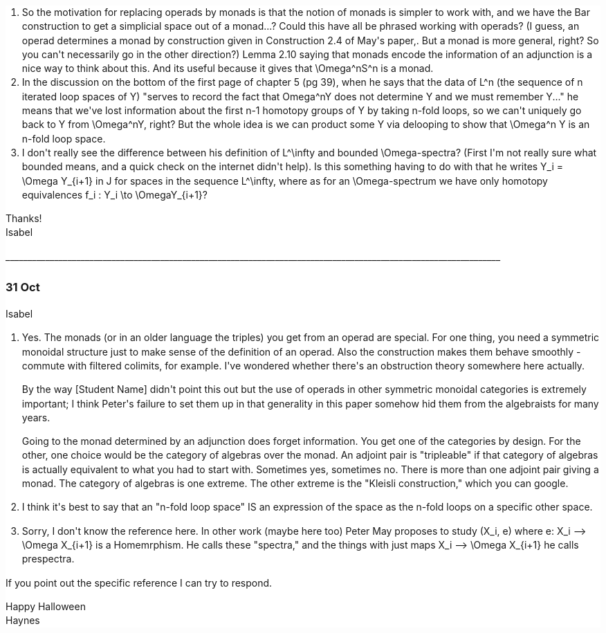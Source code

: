 1.  So the motivation for replacing operads by monads is that the notion of monads is simpler to work with, and we have the Bar construction to get a simplicial space out of a monad...? Could this have all be phrased working with operads? (I guess, an operad determines a monad by construction given in Construction 2.4 of May's paper,. But a monad is more general, right? So you can't necessarily go in the other direction?) Lemma 2.10 saying that monads encode the information of an adjunction is a nice way to think about this. And its useful because it gives that \\Omega^nS^n is a monad.
2.  In the discussion on the bottom of the first page of chapter 5 (pg 39), when he says that the data of L^n (the sequence of n iterated loop spaces of Y) "serves to record the fact that Omega^nY does not determine Y and we must remember Y..." he means that we've lost information about the first n-1 homotopy groups of Y by taking n-fold loops, so we can't uniquely go back to Y from \\Omega^nY, right? But the whole idea is we can product some Y via delooping to show that \\Omega^n Y is an n-fold loop space.
3.  I don't really see the difference between his definition of L^\\infty and bounded \\Omega-spectra? (First I'm not really sure what bounded means, and a quick check on the internet didn't help). Is this something having to do with that he writes Y\_i = \\Omega Y\_{i+1} in J for spaces in the sequence L^\\infty, where as for an \\Omega-spectrum we have only homotopy equivalences f\_i : Y\_i \\to \\OmegaY\_{i+1}?

Thanks!  
Isabel

\_\_\_\_\_\_\_\_\_\_\_\_\_\_\_\_\_\_\_\_\_\_\_\_\_\_\_\_\_\_\_\_\_\_\_\_\_\_\_\_\_\_\_\_\_\_\_\_\_\_\_\_\_\_\_\_\_\_\_\_\_\_\_\_\_\_\_\_\_\_\_\_\_\_\_\_\_\_\_\_\_\_\_\_\_\_\_\_\_\_\_\_\_\_\_\_\_\_\_\_\_\_\_\_\_\_\_\_\_\_\_\_

### 31 Oct

Isabel

1.  Yes. The monads (or in an older language the triples) you get from an operad are special. For one thing, you need a symmetric monoidal structure just to make sense of the definition of an operad. Also the construction makes them behave smoothly - commute with filtered colimits, for example. I've wondered whether there's an obstruction theory somewhere here actually.
    
    By the way \[Student Name\] didn't point this out but the use of operads in other symmetric monoidal categories is extremely important; I think Peter's failure to set them up in that generality in this paper somehow hid them from the algebraists for many years.
    
    Going to the monad determined by an adjunction does forget information. You get one of the categories by design. For the other, one choice would be the category of algebras over the monad. An adjoint pair is "tripleable" if that category of algebras is actually equivalent to what you had to start with. Sometimes yes, sometimes no. There is more than one adjoint pair giving a monad. The category of algebras is one extreme. The other extreme is the "Kleisli construction," which you can google.
    
2.  I think it's best to say that an "n-fold loop space" IS an expression of the space as the n-fold loops on a specific other space.
3.  Sorry, I don't know the reference here. In other work (maybe here too) Peter May proposes to study (X\_i, e) where e: X\_i --> \\Omega X\_{i+1} is a Homemrphism. He calls these "spectra," and the things with just maps X\_i --> \\Omega X\_{i+1} he calls prespectra.

If you point out the specific reference I can try to respond.

Happy Halloween  
Haynes